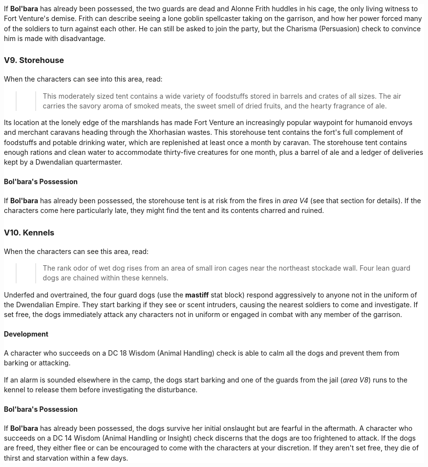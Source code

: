 If **Bol'bara** has already been possessed, the two guards are dead and Alonne Frith huddles in his cage, the only living witness to Fort Venture's demise. Frith can describe seeing a lone goblin spellcaster taking on the garrison, and how her power forced many of the soldiers to turn against each other. He can still be asked to join the party, but the Charisma (Persuasion) check to convince him is made with disadvantage.

### V9. Storehouse

When the characters can see into this area, read:

>>This moderately sized tent contains a wide variety of foodstuffs stored in barrels and crates of all sizes. The air carries the savory aroma of smoked meats, the sweet smell of dried fruits, and the hearty fragrance of ale.
>>

Its location at the lonely edge of the marshlands has made Fort Venture an increasingly popular waypoint for humanoid envoys and merchant caravans heading through the Xhorhasian wastes. This storehouse tent contains the fort's full complement of foodstuffs and potable drinking water, which are replenished at least once a month by caravan. The storehouse tent contains enough rations and clean water to accommodate thirty-five creatures for one month, plus a barrel of ale and a ledger of deliveries kept by a Dwendalian quartermaster.

#### Bol'bara's Possession

If **Bol'bara** has already been possessed, the storehouse tent is at risk from the fires in *area V4* (see that section for details). If the characters come here particularly late, they might find the tent and its contents charred and ruined.

### V10. Kennels

When the characters can see this area, read:

>>The rank odor of wet dog rises from an area of small iron cages near the northeast stockade wall. Four lean guard dogs are chained within these kennels.
>>

Underfed and overtrained, the four guard dogs (use the **mastiff** stat block) respond aggressively to anyone not in the uniform of the Dwendalian Empire. They start barking if they see or scent intruders, causing the nearest soldiers to come and investigate. If set free, the dogs immediately attack any characters not in uniform or engaged in combat with any member of the garrison.

#### Development

A character who succeeds on a DC 18 Wisdom (Animal Handling) check is able to calm all the dogs and prevent them from barking or attacking.

If an alarm is sounded elsewhere in the camp, the dogs start barking and one of the guards from the jail (*area V8*) runs to the kennel to release them before investigating the disturbance.

#### Bol'bara's Possession

If **Bol'bara** has already been possessed, the dogs survive her initial onslaught but are fearful in the aftermath. A character who succeeds on a DC 14 Wisdom (Animal Handling or Insight) check discerns that the dogs are too frightened to attack. If the dogs are freed, they either flee or can be encouraged to come with the characters at your discretion. If they aren't set free, they die of thirst and starvation within a few days.

